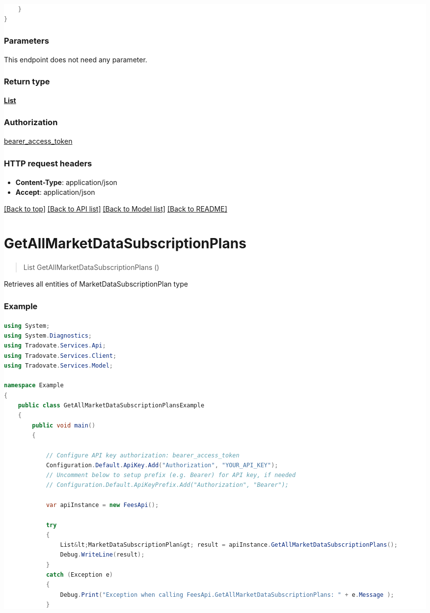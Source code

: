 ```csharp
    }
}
```

### Parameters
This endpoint does not need any parameter.

### Return type

[**List<MarketDataSubscriptionExchangeScope>**](MarketDataSubscriptionExchangeScope.md)

### Authorization

[bearer_access_token](../README.md#bearer_access_token)

### HTTP request headers

 - **Content-Type**: application/json
 - **Accept**: application/json

[[Back to top]](#) [[Back to API list]](../README.md#documentation-for-api-endpoints) [[Back to Model list]](../README.md#documentation-for-models) [[Back to README]](../README.md)

<a name="getallmarketdatasubscriptionplans"></a>
# **GetAllMarketDataSubscriptionPlans**
> List<MarketDataSubscriptionPlan> GetAllMarketDataSubscriptionPlans ()



Retrieves all entities of MarketDataSubscriptionPlan type

### Example
```csharp
using System;
using System.Diagnostics;
using Tradovate.Services.Api;
using Tradovate.Services.Client;
using Tradovate.Services.Model;

namespace Example
{
    public class GetAllMarketDataSubscriptionPlansExample
    {
        public void main()
        {
            
            // Configure API key authorization: bearer_access_token
            Configuration.Default.ApiKey.Add("Authorization", "YOUR_API_KEY");
            // Uncomment below to setup prefix (e.g. Bearer) for API key, if needed
            // Configuration.Default.ApiKeyPrefix.Add("Authorization", "Bearer");

            var apiInstance = new FeesApi();

            try
            {
                List&lt;MarketDataSubscriptionPlan&gt; result = apiInstance.GetAllMarketDataSubscriptionPlans();
                Debug.WriteLine(result);
            }
            catch (Exception e)
            {
                Debug.Print("Exception when calling FeesApi.GetAllMarketDataSubscriptionPlans: " + e.Message );
            }
```